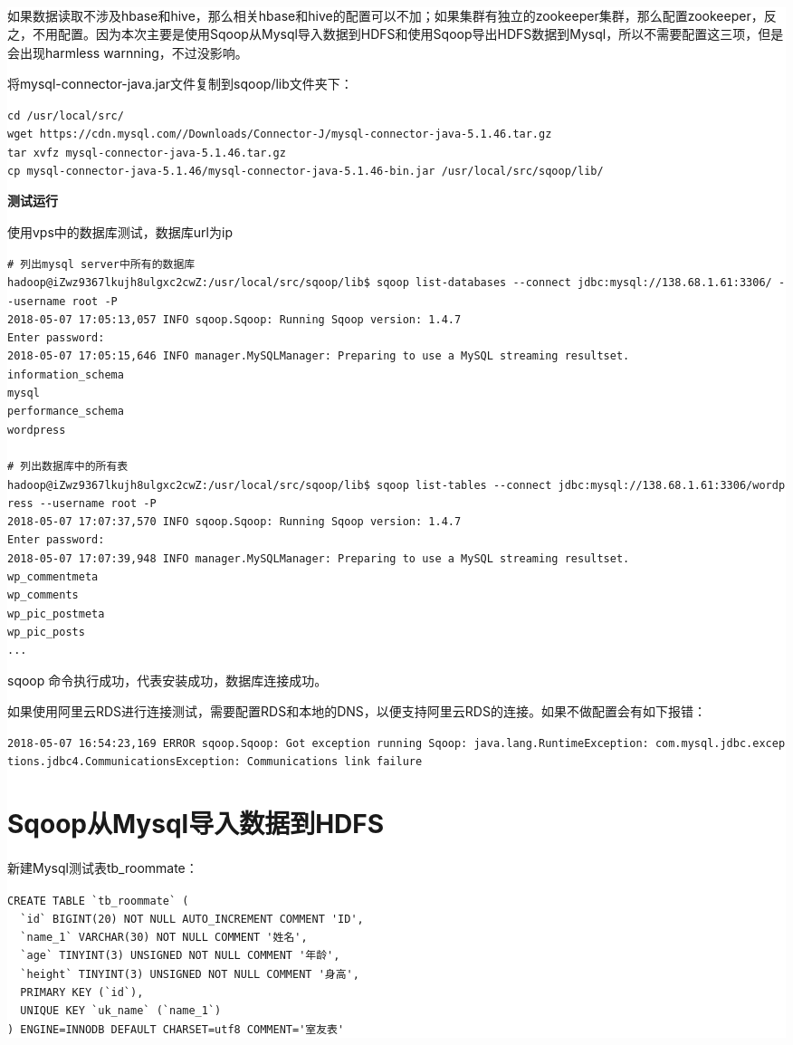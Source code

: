如果数据读取不涉及hbase和hive，那么相关hbase和hive的配置可以不加；如果集群有独立的zookeeper集群，那么配置zookeeper，反之，不用配置。因为本次主要是使用Sqoop从Mysql导入数据到HDFS和使用Sqoop导出HDFS数据到Mysql，所以不需要配置这三项，但是会出现harmless warnning，不过没影响。

将mysql-connector-java.jar文件复制到sqoop/lib文件夹下：

```shell
cd /usr/local/src/
wget https://cdn.mysql.com//Downloads/Connector-J/mysql-connector-java-5.1.46.tar.gz
tar xvfz mysql-connector-java-5.1.46.tar.gz
cp mysql-connector-java-5.1.46/mysql-connector-java-5.1.46-bin.jar /usr/local/src/sqoop/lib/
```

**测试运行**

使用vps中的数据库测试，数据库url为ip

```shell
# 列出mysql server中所有的数据库
hadoop@iZwz9367lkujh8ulgxc2cwZ:/usr/local/src/sqoop/lib$ sqoop list-databases --connect jdbc:mysql://138.68.1.61:3306/ --username root -P
2018-05-07 17:05:13,057 INFO sqoop.Sqoop: Running Sqoop version: 1.4.7
Enter password: 
2018-05-07 17:05:15,646 INFO manager.MySQLManager: Preparing to use a MySQL streaming resultset.
information_schema
mysql
performance_schema
wordpress

# 列出数据库中的所有表
hadoop@iZwz9367lkujh8ulgxc2cwZ:/usr/local/src/sqoop/lib$ sqoop list-tables --connect jdbc:mysql://138.68.1.61:3306/wordpress --username root -P
2018-05-07 17:07:37,570 INFO sqoop.Sqoop: Running Sqoop version: 1.4.7
Enter password: 
2018-05-07 17:07:39,948 INFO manager.MySQLManager: Preparing to use a MySQL streaming resultset.
wp_commentmeta
wp_comments
wp_pic_postmeta
wp_pic_posts
...
```

sqoop 命令执行成功，代表安装成功，数据库连接成功。

如果使用阿里云RDS进行连接测试，需要配置RDS和本地的DNS，以便支持阿里云RDS的连接。如果不做配置会有如下报错：

```
2018-05-07 16:54:23,169 ERROR sqoop.Sqoop: Got exception running Sqoop: java.lang.RuntimeException: com.mysql.jdbc.exceptions.jdbc4.CommunicationsException: Communications link failure
```

# Sqoop从Mysql导入数据到HDFS

新建Mysql测试表tb_roommate：

```mysql
CREATE TABLE `tb_roommate` (
  `id` BIGINT(20) NOT NULL AUTO_INCREMENT COMMENT 'ID',
  `name_1` VARCHAR(30) NOT NULL COMMENT '姓名',
  `age` TINYINT(3) UNSIGNED NOT NULL COMMENT '年龄',
  `height` TINYINT(3) UNSIGNED NOT NULL COMMENT '身高',
  PRIMARY KEY (`id`),
  UNIQUE KEY `uk_name` (`name_1`)
) ENGINE=INNODB DEFAULT CHARSET=utf8 COMMENT='室友表'
```
